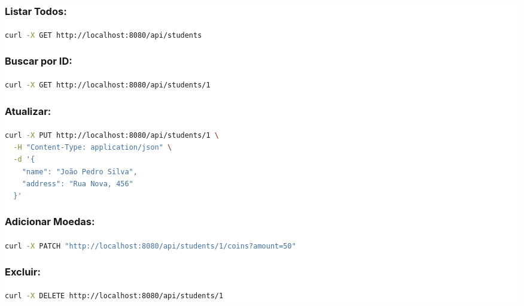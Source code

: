 ### Listar Todos:
```bash
curl -X GET http://localhost:8080/api/students
```

### Buscar por ID:
```bash
curl -X GET http://localhost:8080/api/students/1
```

### Atualizar:
```bash
curl -X PUT http://localhost:8080/api/students/1 \
  -H "Content-Type: application/json" \
  -d '{
    "name": "João Pedro Silva",
    "address": "Rua Nova, 456"
  }'
```

### Adicionar Moedas:
```bash
curl -X PATCH "http://localhost:8080/api/students/1/coins?amount=50"
```

### Excluir:
```bash
curl -X DELETE http://localhost:8080/api/students/1
```
